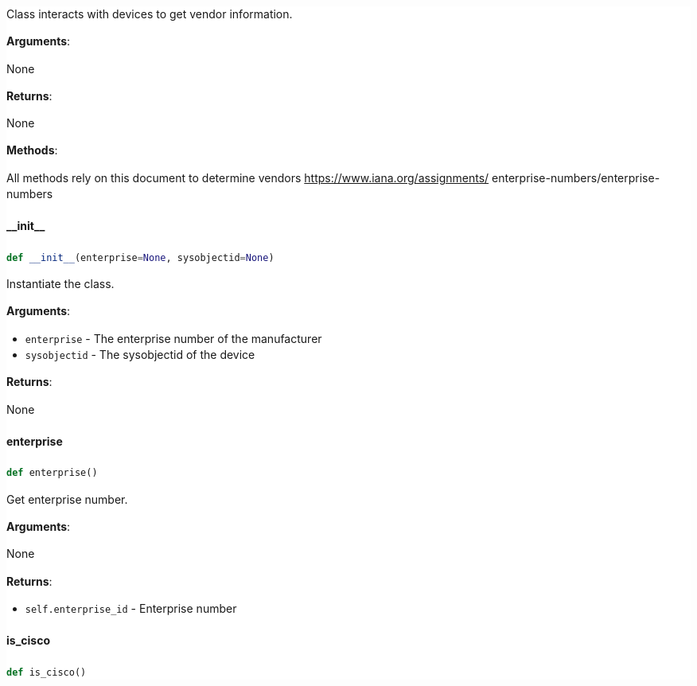 Class interacts with devices to get vendor information.

**Arguments**:

  None
  

**Returns**:

  None
  

**Methods**:

  All methods rely on this document to determine vendors
  https://www.iana.org/assignments/
  enterprise-numbers/enterprise-numbers

<a id="snmp.iana_enterprise.Query.__init__"></a>

#### \_\_init\_\_

```python
def __init__(enterprise=None, sysobjectid=None)
```

Instantiate the class.

**Arguments**:

- `enterprise` - The enterprise number of the manufacturer
- `sysobjectid` - The sysobjectid of the device
  

**Returns**:

  None

<a id="snmp.iana_enterprise.Query.enterprise"></a>

#### enterprise

```python
def enterprise()
```

Get enterprise number.

**Arguments**:

  None
  

**Returns**:

- `self.enterprise_id` - Enterprise number

<a id="snmp.iana_enterprise.Query.is_cisco"></a>

#### is\_cisco

```python
def is_cisco()
```
